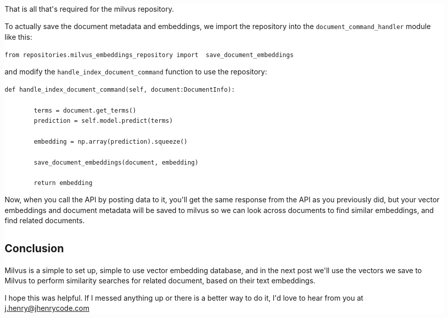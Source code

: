 That is all that's required for the milvus repository.

To actually save the document metadata and embeddings, we import the repository into the `document_command_handler` module like this:
```
from repositories.milvus_embeddings_repository import  save_document_embeddings
```

and modify the `handle_index_document_command` function to use the repository:
```
def handle_index_document_command(self, document:DocumentInfo):
        
        terms = document.get_terms()
        prediction = self.model.predict(terms)

        embedding = np.array(prediction).squeeze()

        save_document_embeddings(document, embedding)
        
        return embedding
```

Now, when you call the API by posting data to it, you'll get the same response from the API as you previously did, but your vector embeddings and document metadata will be saved to milvus so we can look across documents to find similar embeddings, and find related documents.

## Conclusion

Milvus is a simple to set up, simple to use vector embedding database, and in the next post we'll use the vectors we save to Milvus to perform similarity searches for related document, based on their text embeddings.


I hope this was helpful.  If I messed anything up or there is a better way to do it, I'd love to hear from you at [j.henry@jhenrycode.com](mailto:j.henry@jhenrycode.com)